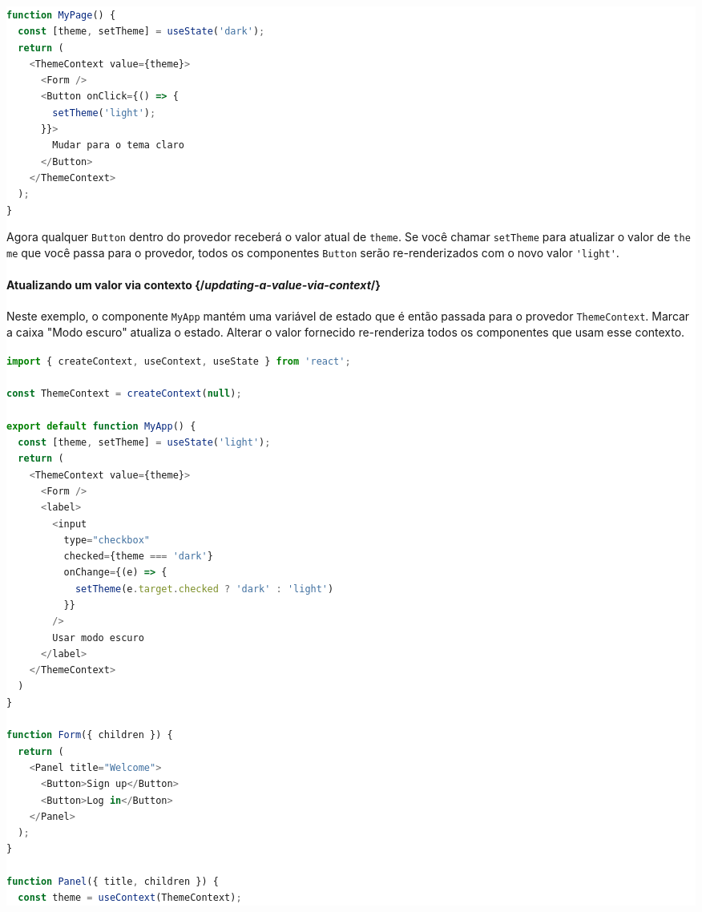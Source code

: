 ```js {2} [[1, 4, "ThemeContext"], [2, 4, "theme"], [1, 11, "ThemeContext"]]
function MyPage() {
  const [theme, setTheme] = useState('dark');
  return (
    <ThemeContext value={theme}>
      <Form />
      <Button onClick={() => {
        setTheme('light');
      }}>
        Mudar para o tema claro
      </Button>
    </ThemeContext>
  );
}
```

Agora qualquer `Button` dentro do provedor receberá o valor atual de `theme`. Se você chamar `setTheme` para atualizar o valor de `theme` que você passa para o provedor, todos os componentes `Button` serão re-renderizados com o novo valor `'light'`.

<Recipes titleText="Exemplos de atualização do contexto" titleId="examples-basic">

#### Atualizando um valor via contexto {/*updating-a-value-via-context*/}

Neste exemplo, o componente `MyApp` mantém uma variável de estado que é então passada para o provedor `ThemeContext`. Marcar a caixa "Modo escuro" atualiza o estado. Alterar o valor fornecido re-renderiza todos os componentes que usam esse contexto.

<Sandpack>

```js
import { createContext, useContext, useState } from 'react';

const ThemeContext = createContext(null);

export default function MyApp() {
  const [theme, setTheme] = useState('light');
  return (
    <ThemeContext value={theme}>
      <Form />
      <label>
        <input
          type="checkbox"
          checked={theme === 'dark'}
          onChange={(e) => {
            setTheme(e.target.checked ? 'dark' : 'light')
          }}
        />
        Usar modo escuro
      </label>
    </ThemeContext>
  )
}

function Form({ children }) {
  return (
    <Panel title="Welcome">
      <Button>Sign up</Button>
      <Button>Log in</Button>
    </Panel>
  );
}

function Panel({ title, children }) {
  const theme = useContext(ThemeContext);
```